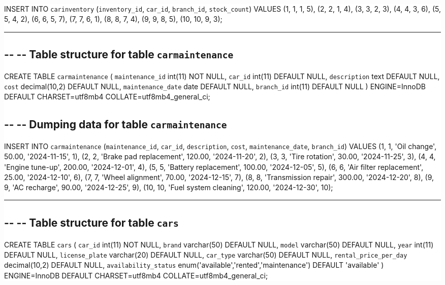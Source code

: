 INSERT INTO `carinventory` (`inventory_id`, `car_id`, `branch_id`, `stock_count`) VALUES
(1, 1, 1, 5),
(2, 2, 1, 4),
(3, 3, 2, 3),
(4, 4, 3, 6),
(5, 5, 4, 2),
(6, 6, 5, 7),
(7, 7, 6, 1),
(8, 8, 7, 4),
(9, 9, 8, 5),
(10, 10, 9, 3);

-- --------------------------------------------------------

--
-- Table structure for table `carmaintenance`
--

CREATE TABLE `carmaintenance` (
  `maintenance_id` int(11) NOT NULL,
  `car_id` int(11) DEFAULT NULL,
  `description` text DEFAULT NULL,
  `cost` decimal(10,2) DEFAULT NULL,
  `maintenance_date` date DEFAULT NULL,
  `branch_id` int(11) DEFAULT NULL
) ENGINE=InnoDB DEFAULT CHARSET=utf8mb4 COLLATE=utf8mb4_general_ci;

--
-- Dumping data for table `carmaintenance`
--

INSERT INTO `carmaintenance` (`maintenance_id`, `car_id`, `description`, `cost`, `maintenance_date`, `branch_id`) VALUES
(1, 1, 'Oil change', 50.00, '2024-11-15', 1),
(2, 2, 'Brake pad replacement', 120.00, '2024-11-20', 2),
(3, 3, 'Tire rotation', 30.00, '2024-11-25', 3),
(4, 4, 'Engine tune-up', 200.00, '2024-12-01', 4),
(5, 5, 'Battery replacement', 100.00, '2024-12-05', 5),
(6, 6, 'Air filter replacement', 25.00, '2024-12-10', 6),
(7, 7, 'Wheel alignment', 70.00, '2024-12-15', 7),
(8, 8, 'Transmission repair', 300.00, '2024-12-20', 8),
(9, 9, 'AC recharge', 90.00, '2024-12-25', 9),
(10, 10, 'Fuel system cleaning', 120.00, '2024-12-30', 10);

-- --------------------------------------------------------

--
-- Table structure for table `cars`
--

CREATE TABLE `cars` (
  `car_id` int(11) NOT NULL,
  `brand` varchar(50) DEFAULT NULL,
  `model` varchar(50) DEFAULT NULL,
  `year` int(11) DEFAULT NULL,
  `license_plate` varchar(20) DEFAULT NULL,
  `car_type` varchar(50) DEFAULT NULL,
  `rental_price_per_day` decimal(10,2) DEFAULT NULL,
  `availability_status` enum('available','rented','maintenance') DEFAULT 'available'
) ENGINE=InnoDB DEFAULT CHARSET=utf8mb4 COLLATE=utf8mb4_general_ci;
